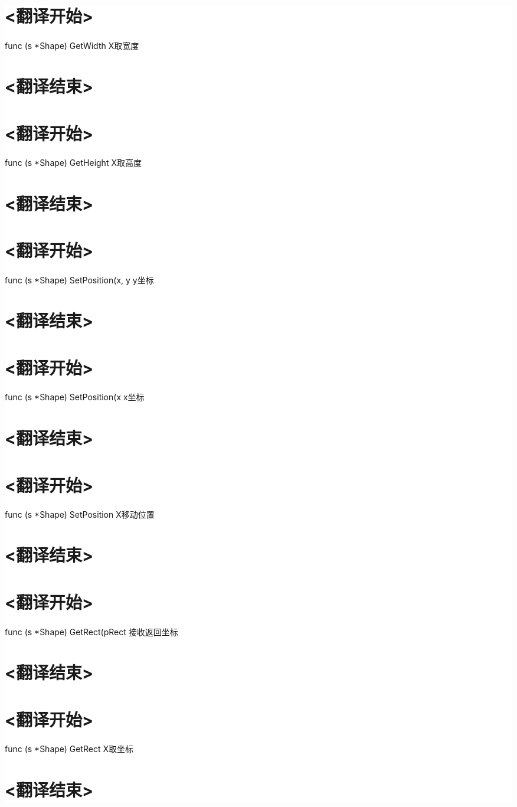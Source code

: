 
# <翻译开始>
func (s *Shape) GetWidth
X取宽度
# <翻译结束>


# <翻译开始>
func (s *Shape) GetHeight
X取高度
# <翻译结束>


# <翻译开始>
func (s *Shape) SetPosition(x, y
y坐标
# <翻译结束>

# <翻译开始>
func (s *Shape) SetPosition(x
x坐标
# <翻译结束>

# <翻译开始>
func (s *Shape) SetPosition
X移动位置
# <翻译结束>


# <翻译开始>
func (s *Shape) GetRect(pRect
接收返回坐标
# <翻译结束>

# <翻译开始>
func (s *Shape) GetRect
X取坐标
# <翻译结束>
